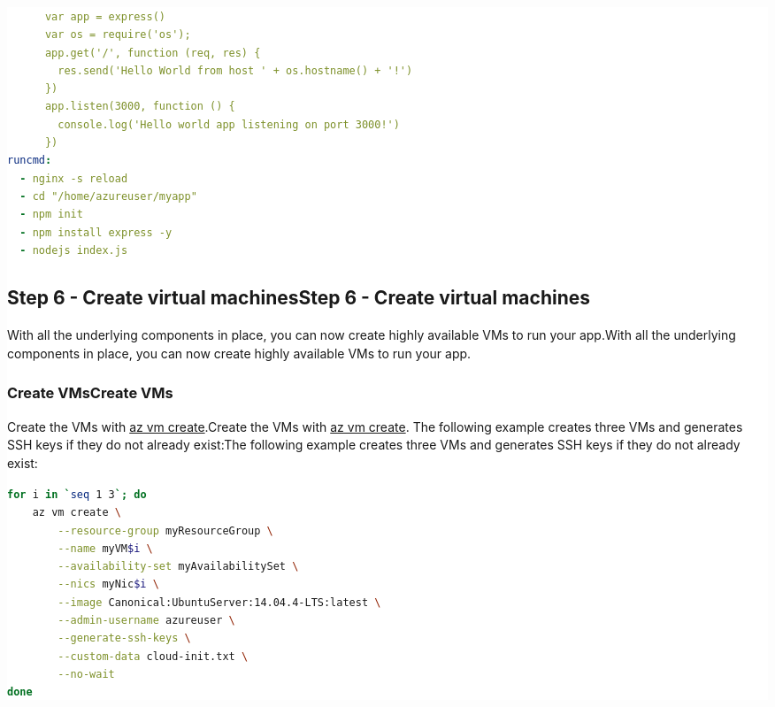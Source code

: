 ```yaml
      var app = express()
      var os = require('os');
      app.get('/', function (req, res) {
        res.send('Hello World from host ' + os.hostname() + '!')
      })
      app.listen(3000, function () {
        console.log('Hello world app listening on port 3000!')
      })
runcmd:
  - nginx -s reload
  - cd "/home/azureuser/myapp"
  - npm init
  - npm install express -y
  - nodejs index.js
```


## <a name="step-6---create-virtual-machines"></a><span data-ttu-id="54330-174">Step 6 - Create virtual machines</span><span class="sxs-lookup"><span data-stu-id="54330-174">Step 6 - Create virtual machines</span></span>
<span data-ttu-id="54330-175">With all the underlying components in place, you can now create highly available VMs to run your app.</span><span class="sxs-lookup"><span data-stu-id="54330-175">With all the underlying components in place, you can now create highly available VMs to run your app.</span></span>

### <a name="create-vms"></a><span data-ttu-id="54330-176">Create VMs</span><span class="sxs-lookup"><span data-stu-id="54330-176">Create VMs</span></span>
<span data-ttu-id="54330-177">Create the VMs with [az vm create](/cli/azure/vm#create).</span><span class="sxs-lookup"><span data-stu-id="54330-177">Create the VMs with [az vm create](/cli/azure/vm#create).</span></span> <span data-ttu-id="54330-178">The following example creates three VMs and generates SSH keys if they do not already exist:</span><span class="sxs-lookup"><span data-stu-id="54330-178">The following example creates three VMs and generates SSH keys if they do not already exist:</span></span>

```bash
for i in `seq 1 3`; do
    az vm create \
        --resource-group myResourceGroup \
        --name myVM$i \
        --availability-set myAvailabilitySet \
        --nics myNic$i \
        --image Canonical:UbuntuServer:14.04.4-LTS:latest \
        --admin-username azureuser \
        --generate-ssh-keys \
        --custom-data cloud-init.txt \
        --no-wait
done
```

